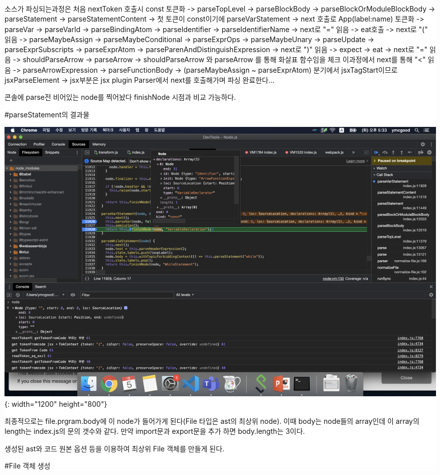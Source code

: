 소스가 파싱되는과정은 처음 nextToken 호출시 const 토큰화 -> parseTopLevel -> parseBlockBody -> parseBlockOrModuleBlockBody -> parseStatement -> parseStatementContent -> 첫 토큰이 const이기에 parseVarStatement -> next 호출로 App(label:name) 토큰화 -> parseVar -> parseVarId -> parseBindingAtom -> parseIdentifier -> parseIdentifierName -> next로 "=" 읽음 -> eat호출 -> next로 "(" 읽음 -> parseMaybeAssign -> parseMaybeConditional -> parseExprOps -> parseMaybeUnary -> parseUpdate -> parseExprSubscripts -> parseExprAtom -> parseParenAndDistinguishExpression -> next로 ")" 읽음 -> expect -> eat -> next로 "=" 읽음 ->   shouldParseArrow -> parseArrow -> shouldParseArrow 와 parseArrow 를 통해 화살표 함수임을 체크 이과정에서 next를 통해 "<" 읽음 -> parseArrowExpression -> parseFunctionBody -> (parseMaybeAssign ~ parseExprAtom) 분기에서 jsxTagStart이므로 jsxParseElement -> jsx부분은 jsx plugin Parser에서 next를 호출해가며 파싱 완료한다...

콘솔에 parse전 비어있는 node를 찍어놨다 finishNode 시점과 비교 가능하다.

#parseStatement의 결과물

![parseStatement의 결과물](/assets/img/babel/2020-12-28-parse-output.png){: width="1200" height="800"}

최종적으로는 file.prgram.body에 이 node가 들어가게 된다(File 타입은 ast의 최상위 node). 이때 body는 node들의 array인데 이 array의 length는 index.js의 문의 갯수와 같다. 만약 import문과 export문을 추가 하면 body.length는 3이다.

생성된 ast와 코드 원본 옵션 등을 이용하여 최상위 File 객체를 만들게 된다.

#File 객체 생성
